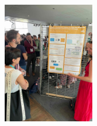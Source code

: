 <img src="bee_poster.jpg" style="float: left; max-width: 150px;" alt="The image depicts a scene at a scientific conference. In the foreground, a group of attendees is gathered around a poster presentation. The poster, titled 'Building a Standardized Database for Honey Bee Microbiome: Addressing Metadata and Data Comparability Gaps,' is displayed on a metal grid. The poster includes sections such as Background, Problem, Solution, Preliminary Results & Challenges, and Future Directions, detailing the research on honey bee microbiomes. The presenters and attendees appear engaged in discussion, with one woman in a red dress pointing to specific parts of the poster, possibly explaining the research findings or methodology. The background shows a busy conference environment with other attendees walking and engaging in discussions, indicating a professional and academic setting focused on scientific research and collaboration." />
